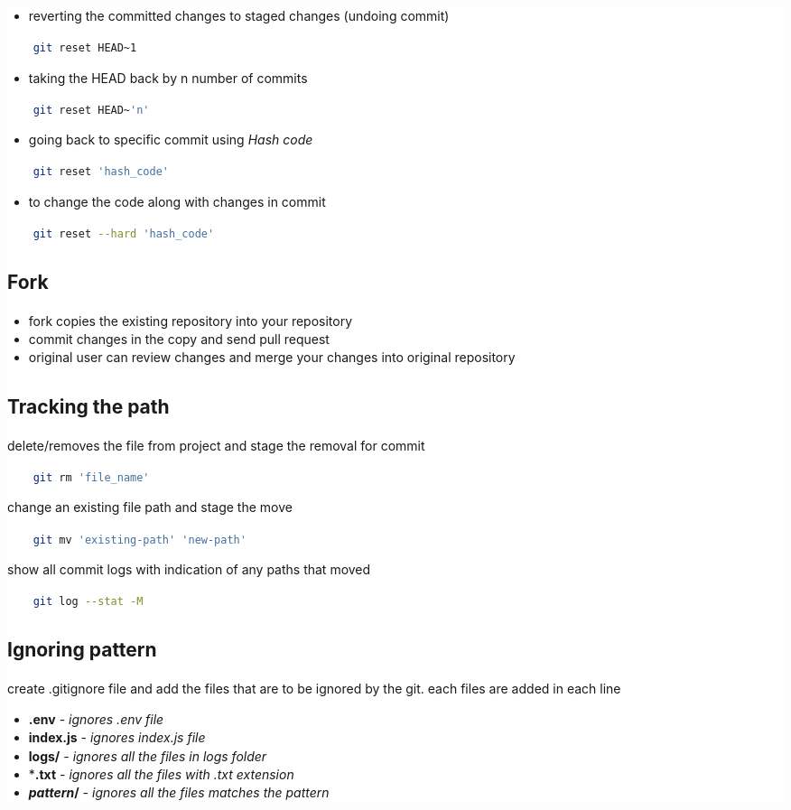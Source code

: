 - reverting the committed changes to staged changes (undoing commit)
```bash
    git reset HEAD~1
```

- taking the HEAD back by n number of commits
```bash
    git reset HEAD~'n'
```

- going back to specific commit using *Hash code*
```bash
    git reset 'hash_code'
```

- to change the code along with changes in commit
```bash
    git reset --hard 'hash_code'
```

## Fork

- fork copies the existing repository into your repository
- commit changes in the copy and send pull request
- original user can review changes and merge your changes into original repository
## Tracking the path

delete/removes the file from project and stage the removal for commit
```bash
    git rm 'file_name'
```
change an existing file path and stage the move
```bash
    git mv 'existing-path' 'new-path'
```
show all commit logs with indication of any paths that moved
```bash
    git log --stat -M
```
## Ignoring pattern

create .gitignore file and add the files that are to be ignored by the git. each files are added in each line
- **.env** - *ignores .env file*
- **index.js** - *ignores index.js file*
- **logs/** - *ignores all the files in logs folder*
- ***.txt** - *ignores all the files with .txt extension*
- ***pattern*/** - *ignores all the files matches the pattern*